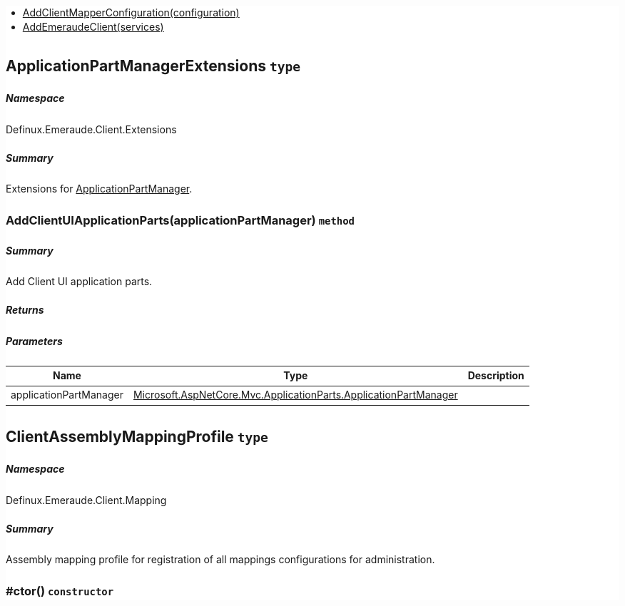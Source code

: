   - [AddClientMapperConfiguration(configuration)](#M-Definux-Emeraude-Client-Extensions-ServiceCollectionExtensions-AddClientMapperConfiguration-AutoMapper-IMapperConfigurationExpression- 'Definux.Emeraude.Client.Extensions.ServiceCollectionExtensions.AddClientMapperConfiguration(AutoMapper.IMapperConfigurationExpression)')
  - [AddEmeraudeClient(services)](#M-Definux-Emeraude-Client-Extensions-ServiceCollectionExtensions-AddEmeraudeClient-Microsoft-Extensions-DependencyInjection-IServiceCollection- 'Definux.Emeraude.Client.Extensions.ServiceCollectionExtensions.AddEmeraudeClient(Microsoft.Extensions.DependencyInjection.IServiceCollection)')

<a name='T-Definux-Emeraude-Client-Extensions-ApplicationPartManagerExtensions'></a>
## ApplicationPartManagerExtensions `type`

##### Namespace

Definux.Emeraude.Client.Extensions

##### Summary

Extensions for [ApplicationPartManager](#T-Microsoft-AspNetCore-Mvc-ApplicationParts-ApplicationPartManager 'Microsoft.AspNetCore.Mvc.ApplicationParts.ApplicationPartManager').

<a name='M-Definux-Emeraude-Client-Extensions-ApplicationPartManagerExtensions-AddClientUIApplicationParts-Microsoft-AspNetCore-Mvc-ApplicationParts-ApplicationPartManager-'></a>
### AddClientUIApplicationParts(applicationPartManager) `method`

##### Summary

Add Client UI application parts.

##### Returns



##### Parameters

| Name | Type | Description |
| ---- | ---- | ----------- |
| applicationPartManager | [Microsoft.AspNetCore.Mvc.ApplicationParts.ApplicationPartManager](#T-Microsoft-AspNetCore-Mvc-ApplicationParts-ApplicationPartManager 'Microsoft.AspNetCore.Mvc.ApplicationParts.ApplicationPartManager') |  |

<a name='T-Definux-Emeraude-Client-Mapping-ClientAssemblyMappingProfile'></a>
## ClientAssemblyMappingProfile `type`

##### Namespace

Definux.Emeraude.Client.Mapping

##### Summary

Assembly mapping profile for registration of all mappings configurations for administration.

<a name='M-Definux-Emeraude-Client-Mapping-ClientAssemblyMappingProfile-#ctor'></a>
### #ctor() `constructor`
